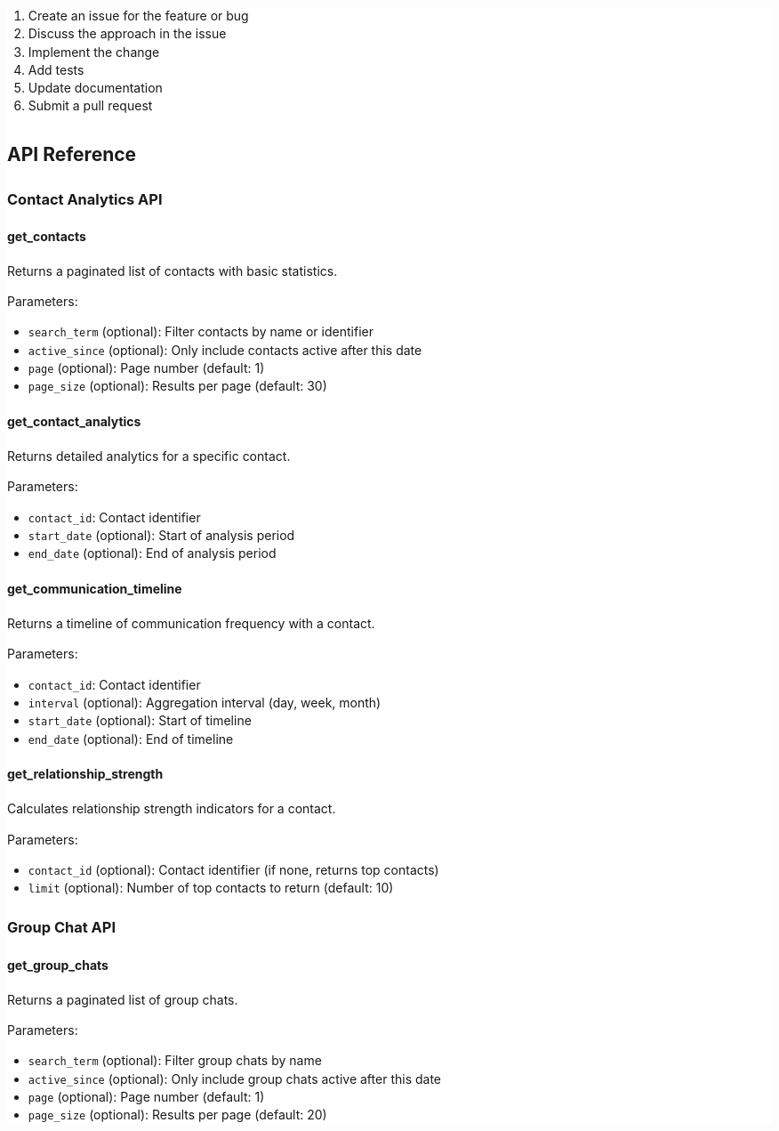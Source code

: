 1. Create an issue for the feature or bug
2. Discuss the approach in the issue
3. Implement the change
4. Add tests
5. Update documentation
6. Submit a pull request

## API Reference

### Contact Analytics API

#### get_contacts

Returns a paginated list of contacts with basic statistics.

Parameters:
- `search_term` (optional): Filter contacts by name or identifier
- `active_since` (optional): Only include contacts active after this date
- `page` (optional): Page number (default: 1)
- `page_size` (optional): Results per page (default: 30)

#### get_contact_analytics

Returns detailed analytics for a specific contact.

Parameters:
- `contact_id`: Contact identifier
- `start_date` (optional): Start of analysis period
- `end_date` (optional): End of analysis period

#### get_communication_timeline

Returns a timeline of communication frequency with a contact.

Parameters:
- `contact_id`: Contact identifier
- `interval` (optional): Aggregation interval (day, week, month)
- `start_date` (optional): Start of timeline
- `end_date` (optional): End of timeline

#### get_relationship_strength

Calculates relationship strength indicators for a contact.

Parameters:
- `contact_id` (optional): Contact identifier (if none, returns top contacts)
- `limit` (optional): Number of top contacts to return (default: 10)

### Group Chat API

#### get_group_chats

Returns a paginated list of group chats.

Parameters:
- `search_term` (optional): Filter group chats by name
- `active_since` (optional): Only include group chats active after this date
- `page` (optional): Page number (default: 1)
- `page_size` (optional): Results per page (default: 20)
